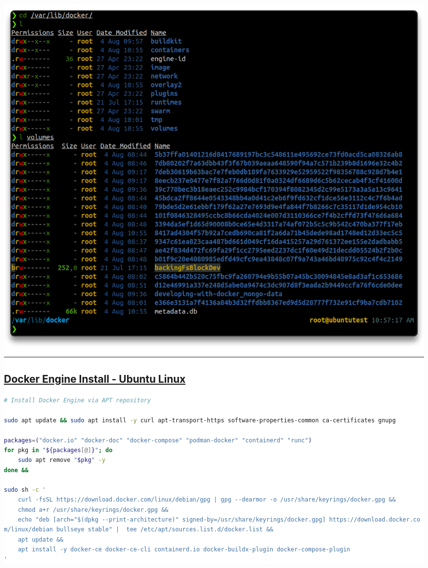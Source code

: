 ![](.gitbook/assets/2024-08-04_10-57-24_670.png)

---

## [Docker Engine Install - Ubuntu Linux](https://docs.docker.com/engine/install/ubuntu/)

```bash
# Install Docker Engine via APT repository

sudo apt update && sudo apt install -y curl apt-transport-https software-properties-common ca-certificates gnupg

packages=("docker.io" "docker-doc" "docker-compose" "podman-docker" "containerd" "runc")
for pkg in "${packages[@]}"; do
    sudo apt remove "$pkg" -y
done &&

sudo sh -c '
    curl -fsSL https://download.docker.com/linux/debian/gpg | gpg --dearmor -o /usr/share/keyrings/docker.gpg &&
    chmod a+r /usr/share/keyrings/docker.gpg &&
    echo "deb [arch="$(dpkg --print-architecture)" signed-by=/usr/share/keyrings/docker.gpg] https://download.docker.com/linux/debian bullseye stable" |  tee /etc/apt/sources.list.d/docker.list &&
    apt update && 
    apt install -y docker-ce docker-ce-cli containerd.io docker-buildx-plugin docker-compose-plugin
'

```